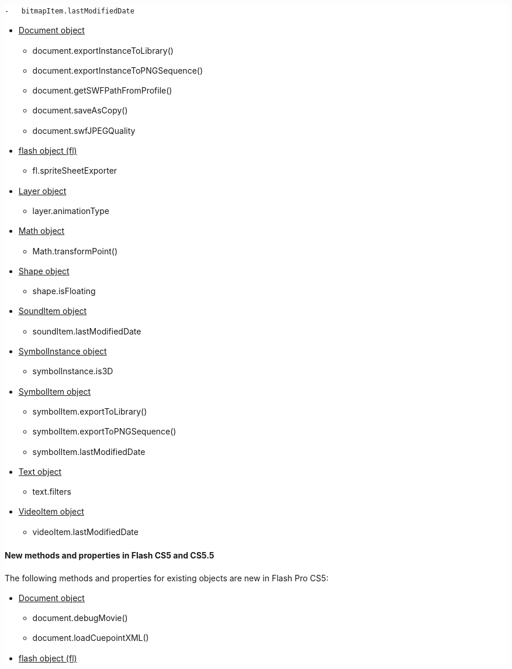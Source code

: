    -   bitmapItem.lastModifiedDate

-   [Document object](/Document_object/document_summary.md)

    -   document.exportInstanceToLibrary()

    -   document.exportInstanceToPNGSequence()

    -   document.getSWFPathFromProfile()

    -   document.saveAsCopy()

    -   document.swfJPEGQuality

-   [flash object (fl)](/flash_object_(fl)/fl_summary.md)

    -   fl.spriteSheetExporter

-   [Layer object](/Layer_object/layer_summary.md)

    -   layer.animationType

-   [Math object](/Math_object/Math_summary.md)

    -   Math.transformPoint()

-   [Shape object](/Shape_object/shape_summary.md)

    -   shape.isFloating

-   [SoundItem object](/SoundItem_object/soundItem_summary.md)

    -   soundItem.lastModifiedDate

-   [SymbolInstance object](/SymbolInstance_object/symbolInstance_summary.md)

    -   symbolInstance.is3D

-   [SymbolItem object](/SymbolItem_object/symbolItem_summary.md)

    -   symbolItem.exportToLibrary()

    -   symbolItem.exportToPNGSequence()

    -   symbolItem.lastModifiedDate

-   [Text object](/Text_object/text_summary.md)

    -   text.filters

-   [VideoItem object](/VideoItem_object/videoItem_summary.md)

    -   videoItem.lastModifiedDate

#### New methods and properties in Flash CS5 and CS5.5

The following methods and properties for existing objects are new in Flash Pro CS5:

-   [Document object](/Document_object/document_summary.md)

    -   document.debugMovie()

    -   document.loadCuepointXML()

-   [flash object (fl)](/flash_object_(fl)/fl_summary.md)
